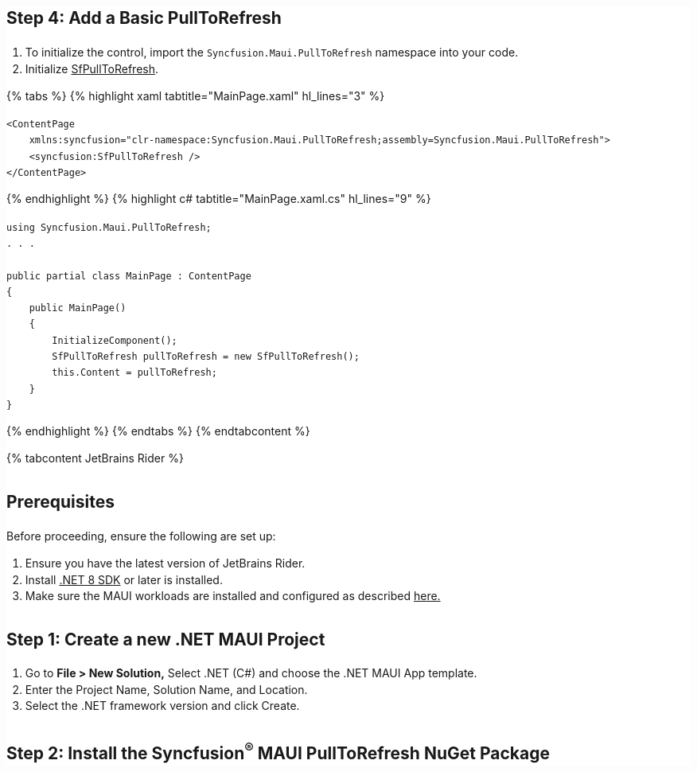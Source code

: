 ## Step 4: Add a Basic PullToRefresh

 1. To initialize the control, import the `Syncfusion.Maui.PullToRefresh` namespace into your code.
 2. Initialize [SfPullToRefresh](https://help.syncfusion.com/cr/maui/Syncfusion.Maui.PullToRefresh.SfPullToRefresh.html).
 
{% tabs %}
{% highlight xaml tabtitle="MainPage.xaml" hl_lines="3" %}

    <ContentPage
        xmlns:syncfusion="clr-namespace:Syncfusion.Maui.PullToRefresh;assembly=Syncfusion.Maui.PullToRefresh">
        <syncfusion:SfPullToRefresh />
    </ContentPage>

{% endhighlight %}
{% highlight c# tabtitle="MainPage.xaml.cs" hl_lines="9" %}

    using Syncfusion.Maui.PullToRefresh;
    . . .

    public partial class MainPage : ContentPage
    {
        public MainPage()
        {
            InitializeComponent();
            SfPullToRefresh pullToRefresh = new SfPullToRefresh();
            this.Content = pullToRefresh;
        }
    }

{% endhighlight %}
{% endtabs %}
{% endtabcontent %}

{% tabcontent JetBrains Rider %}

## Prerequisites

Before proceeding, ensure the following are set up:

1. Ensure you have the latest version of JetBrains Rider.
2. Install [.NET 8 SDK](https://dotnet.microsoft.com/en-us/download/dotnet/8.0) or later is installed.
3. Make sure the MAUI workloads are installed and configured as described [here.](https://www.jetbrains.com/help/rider/MAUI.html#before-you-start)

## Step 1: Create a new .NET MAUI Project

1. Go to **File > New Solution,** Select .NET (C#) and choose the .NET MAUI App template.
2. Enter the Project Name, Solution Name, and Location.
3. Select the .NET framework version and click Create.

## Step 2: Install the Syncfusion<sup>®</sup> MAUI PullToRefresh NuGet Package

